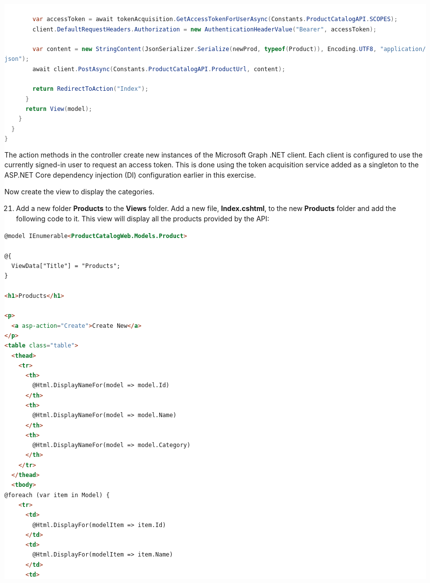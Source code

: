 ```csharp

        var accessToken = await tokenAcquisition.GetAccessTokenForUserAsync(Constants.ProductCatalogAPI.SCOPES);
        client.DefaultRequestHeaders.Authorization = new AuthenticationHeaderValue("Bearer", accessToken);

        var content = new StringContent(JsonSerializer.Serialize(newProd, typeof(Product)), Encoding.UTF8, "application/json");
        await client.PostAsync(Constants.ProductCatalogAPI.ProductUrl, content);

        return RedirectToAction("Index");
      }
      return View(model);
    }
  }
}
```

The action methods in the controller create new instances of the Microsoft Graph .NET client. Each client is configured to use the currently signed-in user to request an access token. This is done using the token acquisition service added as a singleton to the ASP.NET Core dependency injection (DI) configuration earlier in this exercise.

Now create the view to display the categories.

21. Add a new folder **Products** to the **Views** folder. Add a new file, **Index.cshtml**, to the new **Products** folder and add the following code to it. This view will display all the products provided by the API:

```html
@model IEnumerable<ProductCatalogWeb.Models.Product>

@{
  ViewData["Title"] = "Products";
}

<h1>Products</h1>

<p>
  <a asp-action="Create">Create New</a>
</p>
<table class="table">
  <thead>
    <tr>
      <th>
        @Html.DisplayNameFor(model => model.Id)
      </th>
      <th>
        @Html.DisplayNameFor(model => model.Name)
      </th>
      <th>
        @Html.DisplayNameFor(model => model.Category)
      </th>
    </tr>
  </thead>
  <tbody>
@foreach (var item in Model) {
    <tr>
      <td>
        @Html.DisplayFor(modelItem => item.Id)
      </td>
      <td>
        @Html.DisplayFor(modelItem => item.Name)
      </td>
      <td>
```